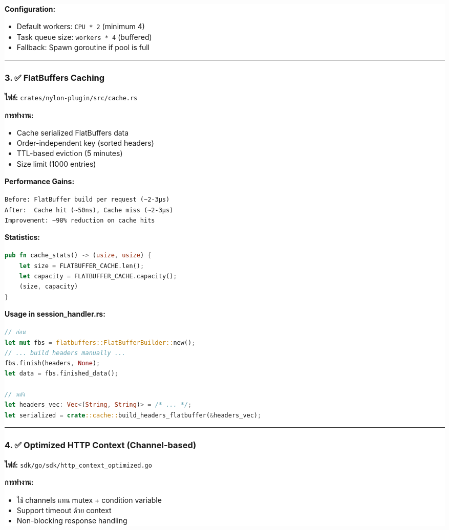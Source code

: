 **Configuration:**
- Default workers: `CPU * 2` (minimum 4)
- Task queue size: `workers * 4` (buffered)
- Fallback: Spawn goroutine if pool is full

---

### 3. ✅ FlatBuffers Caching

**ไฟล์:** `crates/nylon-plugin/src/cache.rs`

**การทำงาน:**
- Cache serialized FlatBuffers data
- Order-independent key (sorted headers)
- TTL-based eviction (5 minutes)
- Size limit (1000 entries)

**Performance Gains:**
```
Before: FlatBuffer build per request (~2-3µs)
After:  Cache hit (~50ns), Cache miss (~2-3µs)
Improvement: ~98% reduction on cache hits
```

**Statistics:**
```rust
pub fn cache_stats() -> (usize, usize) {
    let size = FLATBUFFER_CACHE.len();
    let capacity = FLATBUFFER_CACHE.capacity();
    (size, capacity)
}
```

**Usage in session_handler.rs:**
```rust
// ก่อน
let mut fbs = flatbuffers::FlatBufferBuilder::new();
// ... build headers manually ...
fbs.finish(headers, None);
let data = fbs.finished_data();

// หลัง
let headers_vec: Vec<(String, String)> = /* ... */;
let serialized = crate::cache::build_headers_flatbuffer(&headers_vec);
```

---

### 4. ✅ Optimized HTTP Context (Channel-based)

**ไฟล์:** `sdk/go/sdk/http_context_optimized.go`

**การทำงาน:**
- ใช้ channels แทน mutex + condition variable
- Support timeout ด้วย context
- Non-blocking response handling
